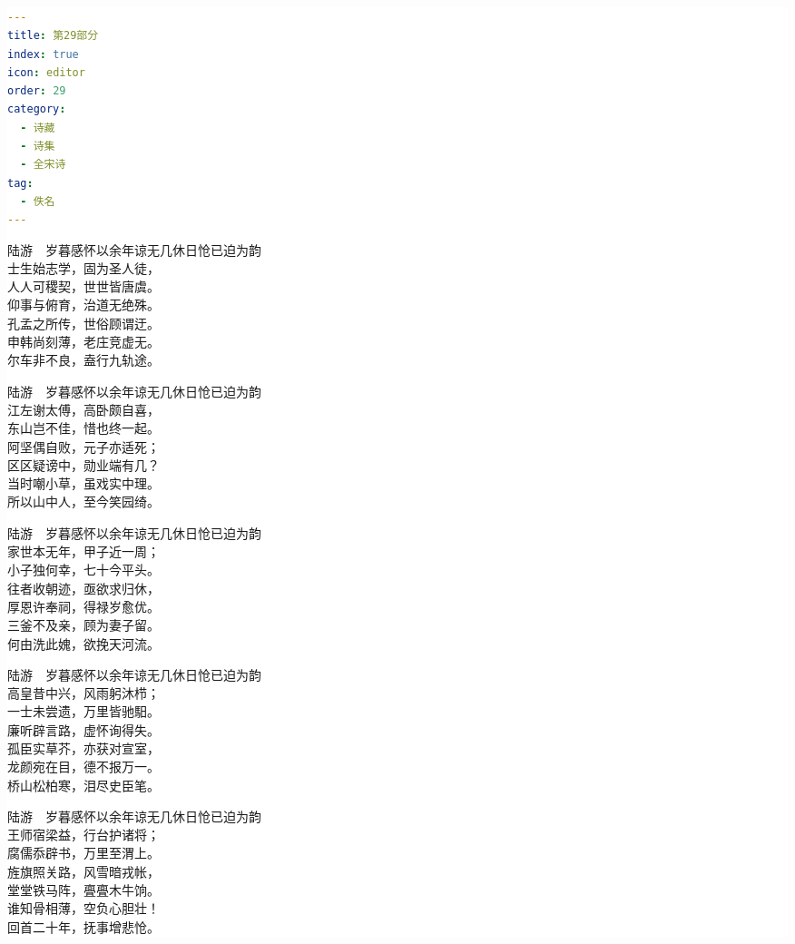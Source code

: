 ```yaml
---
title: 第29部分
index: true
icon: editor
order: 29
category:
  - 诗藏
  - 诗集
  - 全宋诗
tag:
  - 佚名
---
```


陆游　岁暮感怀以余年谅无几休日怆已迫为韵  
士生始志学，固为圣人徒，  
人人可稷契，世世皆唐虞。  
仰事与俯育，治道无绝殊。  
孔孟之所传，世俗顾谓迂。  
申韩尚刻薄，老庄竞虚无。  
尔车非不良，盍行九轨途。  

陆游　岁暮感怀以余年谅无几休日怆已迫为韵  
江左谢太傅，高卧颇自喜，  
东山岂不佳，惜也终一起。  
阿坚偶自败，元子亦适死；  
区区疑谤中，勋业端有几？  
当时嘲小草，虽戏实中理。  
所以山中人，至今笑园绮。  

陆游　岁暮感怀以余年谅无几休日怆已迫为韵  
家世本无年，甲子近一周；  
小子独何幸，七十今平头。  
往者收朝迹，亟欲求归休，  
厚恩许奉祠，得禄岁愈优。  
三釜不及亲，顾为妻子留。  
何由洗此媿，欲挽天河流。  

陆游　岁暮感怀以余年谅无几休日怆已迫为韵  
高皇昔中兴，风雨躬沐栉；  
一士未尝遗，万里皆驰馹。  
廉听辟言路，虚怀询得失。  
孤臣实草芥，亦获对宣室，  
龙颜宛在目，德不报万一。  
桥山松柏寒，泪尽史臣笔。  

陆游　岁暮感怀以余年谅无几休日怆已迫为韵  
王师宿梁益，行台护诸将；  
腐儒忝辟书，万里至渭上。  
旌旗照关路，风雪暗戎帐，  
堂堂铁马阵，亹亹木牛饷。  
谁知骨相薄，空负心胆壮！  
回首二十年，抚事增悲怆。  
